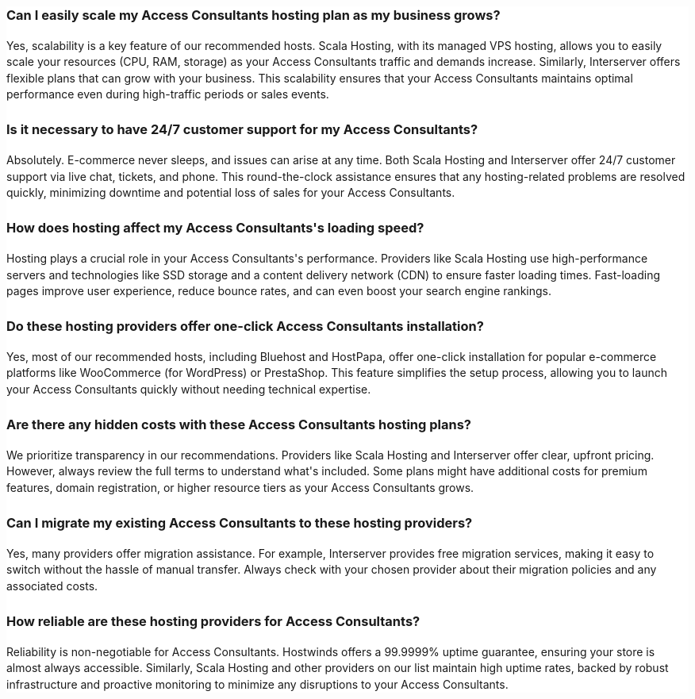 ### Can I easily scale my Access Consultants hosting plan as my business grows? 
Yes, scalability is a key feature of our recommended hosts. Scala Hosting, with its managed VPS hosting, allows you to easily scale your resources (CPU, RAM, storage) as your Access Consultants traffic and demands increase. Similarly, Interserver offers flexible plans that can grow with your business. This scalability ensures that your Access Consultants maintains optimal performance even during high-traffic periods or sales events.

### Is it necessary to have 24/7 customer support for my Access Consultants? 
Absolutely. E-commerce never sleeps, and issues can arise at any time. Both Scala Hosting and Interserver offer 24/7 customer support via live chat, tickets, and phone. This round-the-clock assistance ensures that any hosting-related problems are resolved quickly, minimizing downtime and potential loss of sales for your Access Consultants.

### How does hosting affect my Access Consultants's loading speed? 
Hosting plays a crucial role in your Access Consultants's performance. Providers like Scala Hosting use high-performance servers and technologies like SSD storage and a content delivery network (CDN) to ensure faster loading times. Fast-loading pages improve user experience, reduce bounce rates, and can even boost your search engine rankings.

### Do these hosting providers offer one-click Access Consultants installation? 
Yes, most of our recommended hosts, including Bluehost and HostPapa, offer one-click installation for popular e-commerce platforms like WooCommerce (for WordPress) or PrestaShop. This feature simplifies the setup process, allowing you to launch your Access Consultants quickly without needing technical expertise.

### Are there any hidden costs with these Access Consultants hosting plans? 
We prioritize transparency in our recommendations. Providers like Scala Hosting and Interserver offer clear, upfront pricing. However, always review the full terms to understand what's included. Some plans might have additional costs for premium features, domain registration, or higher resource tiers as your Access Consultants grows.

### Can I migrate my existing Access Consultants to these hosting providers? 
Yes, many providers offer migration assistance. For example, Interserver provides free migration services, making it easy to switch without the hassle of manual transfer. Always check with your chosen provider about their migration policies and any associated costs.

### How reliable are these hosting providers for Access Consultants? 
Reliability is non-negotiable for Access Consultants. Hostwinds offers a 99.9999% uptime guarantee, ensuring your store is almost always accessible. Similarly, Scala Hosting and other providers on our list maintain high uptime rates, backed by robust infrastructure and proactive monitoring to minimize any disruptions to your Access Consultants.
